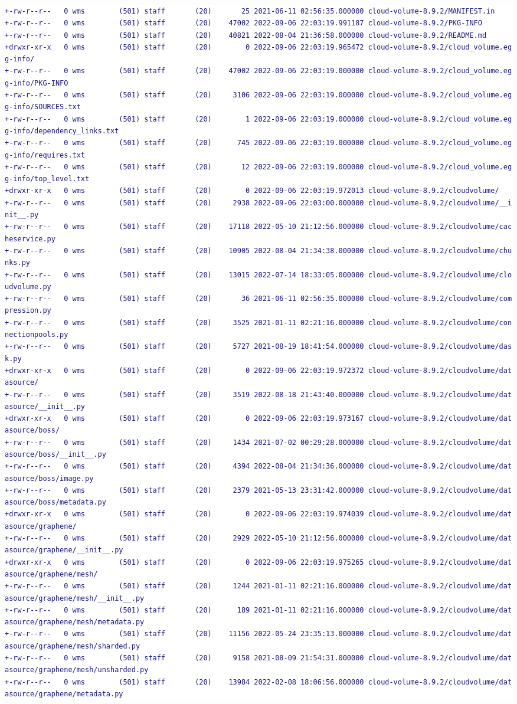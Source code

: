 ```diff
+-rw-r--r--   0 wms        (501) staff       (20)       25 2021-06-11 02:56:35.000000 cloud-volume-8.9.2/MANIFEST.in
+-rw-r--r--   0 wms        (501) staff       (20)    47002 2022-09-06 22:03:19.991187 cloud-volume-8.9.2/PKG-INFO
+-rw-r--r--   0 wms        (501) staff       (20)    40821 2022-08-04 21:36:58.000000 cloud-volume-8.9.2/README.md
+drwxr-xr-x   0 wms        (501) staff       (20)        0 2022-09-06 22:03:19.965472 cloud-volume-8.9.2/cloud_volume.egg-info/
+-rw-r--r--   0 wms        (501) staff       (20)    47002 2022-09-06 22:03:19.000000 cloud-volume-8.9.2/cloud_volume.egg-info/PKG-INFO
+-rw-r--r--   0 wms        (501) staff       (20)     3106 2022-09-06 22:03:19.000000 cloud-volume-8.9.2/cloud_volume.egg-info/SOURCES.txt
+-rw-r--r--   0 wms        (501) staff       (20)        1 2022-09-06 22:03:19.000000 cloud-volume-8.9.2/cloud_volume.egg-info/dependency_links.txt
+-rw-r--r--   0 wms        (501) staff       (20)      745 2022-09-06 22:03:19.000000 cloud-volume-8.9.2/cloud_volume.egg-info/requires.txt
+-rw-r--r--   0 wms        (501) staff       (20)       12 2022-09-06 22:03:19.000000 cloud-volume-8.9.2/cloud_volume.egg-info/top_level.txt
+drwxr-xr-x   0 wms        (501) staff       (20)        0 2022-09-06 22:03:19.972013 cloud-volume-8.9.2/cloudvolume/
+-rw-r--r--   0 wms        (501) staff       (20)     2938 2022-09-06 22:03:00.000000 cloud-volume-8.9.2/cloudvolume/__init__.py
+-rw-r--r--   0 wms        (501) staff       (20)    17118 2022-05-10 21:12:56.000000 cloud-volume-8.9.2/cloudvolume/cacheservice.py
+-rw-r--r--   0 wms        (501) staff       (20)    10905 2022-08-04 21:34:38.000000 cloud-volume-8.9.2/cloudvolume/chunks.py
+-rw-r--r--   0 wms        (501) staff       (20)    13015 2022-07-14 18:33:05.000000 cloud-volume-8.9.2/cloudvolume/cloudvolume.py
+-rw-r--r--   0 wms        (501) staff       (20)       36 2021-06-11 02:56:35.000000 cloud-volume-8.9.2/cloudvolume/compression.py
+-rw-r--r--   0 wms        (501) staff       (20)     3525 2021-01-11 02:21:16.000000 cloud-volume-8.9.2/cloudvolume/connectionpools.py
+-rw-r--r--   0 wms        (501) staff       (20)     5727 2021-08-19 18:41:54.000000 cloud-volume-8.9.2/cloudvolume/dask.py
+drwxr-xr-x   0 wms        (501) staff       (20)        0 2022-09-06 22:03:19.972372 cloud-volume-8.9.2/cloudvolume/datasource/
+-rw-r--r--   0 wms        (501) staff       (20)     3519 2022-08-18 21:43:40.000000 cloud-volume-8.9.2/cloudvolume/datasource/__init__.py
+drwxr-xr-x   0 wms        (501) staff       (20)        0 2022-09-06 22:03:19.973167 cloud-volume-8.9.2/cloudvolume/datasource/boss/
+-rw-r--r--   0 wms        (501) staff       (20)     1434 2021-07-02 00:29:28.000000 cloud-volume-8.9.2/cloudvolume/datasource/boss/__init__.py
+-rw-r--r--   0 wms        (501) staff       (20)     4394 2022-08-04 21:34:36.000000 cloud-volume-8.9.2/cloudvolume/datasource/boss/image.py
+-rw-r--r--   0 wms        (501) staff       (20)     2379 2021-05-13 23:31:42.000000 cloud-volume-8.9.2/cloudvolume/datasource/boss/metadata.py
+drwxr-xr-x   0 wms        (501) staff       (20)        0 2022-09-06 22:03:19.974039 cloud-volume-8.9.2/cloudvolume/datasource/graphene/
+-rw-r--r--   0 wms        (501) staff       (20)     2929 2022-05-10 21:12:56.000000 cloud-volume-8.9.2/cloudvolume/datasource/graphene/__init__.py
+drwxr-xr-x   0 wms        (501) staff       (20)        0 2022-09-06 22:03:19.975265 cloud-volume-8.9.2/cloudvolume/datasource/graphene/mesh/
+-rw-r--r--   0 wms        (501) staff       (20)     1244 2021-01-11 02:21:16.000000 cloud-volume-8.9.2/cloudvolume/datasource/graphene/mesh/__init__.py
+-rw-r--r--   0 wms        (501) staff       (20)      189 2021-01-11 02:21:16.000000 cloud-volume-8.9.2/cloudvolume/datasource/graphene/mesh/metadata.py
+-rw-r--r--   0 wms        (501) staff       (20)    11156 2022-05-24 23:35:13.000000 cloud-volume-8.9.2/cloudvolume/datasource/graphene/mesh/sharded.py
+-rw-r--r--   0 wms        (501) staff       (20)     9158 2021-08-09 21:54:31.000000 cloud-volume-8.9.2/cloudvolume/datasource/graphene/mesh/unsharded.py
+-rw-r--r--   0 wms        (501) staff       (20)    13984 2022-02-08 18:06:56.000000 cloud-volume-8.9.2/cloudvolume/datasource/graphene/metadata.py
```